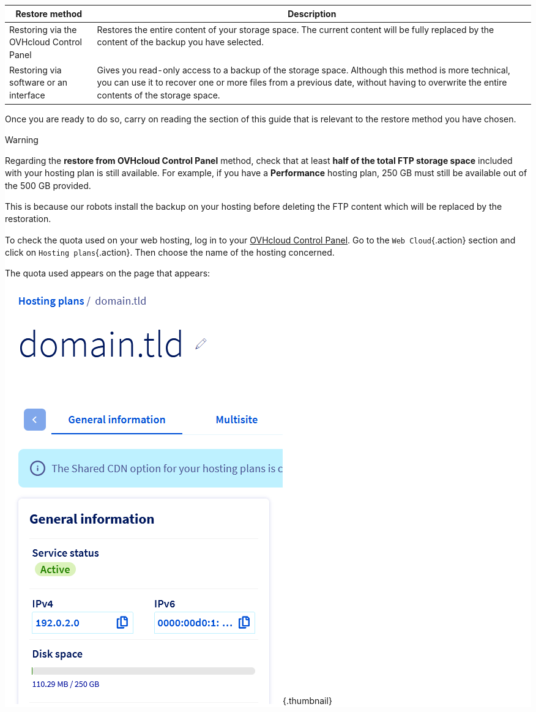 |Restore method|Description|
|---|---|
|Restoring via the OVHcloud Control Panel|Restores the entire content of your storage space. The current content will be fully replaced by the content of the backup you have selected.|
|Restoring via software or an interface|Gives you read-only access to a backup of the storage space. Although this method is more technical, you can use it to recover one or more files from a previous date, without having to overwrite the entire contents of the storage space.|

Once you are ready to do so, carry on reading the section of this guide that is relevant to the restore method you have chosen.

> [!warning]
>
> Regarding the **restore from OVHcloud Control Panel** method, check that at least **half of the total FTP storage space** included with your hosting plan is still available.
> For example, if you have a **Performance** hosting plan, 250 GB must still be available out of the 500 GB provided.
>
> This is because our robots install the backup on your hosting before deleting the FTP content which will be replaced by the restoration.
>
> To check the quota used on your web hosting, log in to your [OVHcloud Control Panel](https://ca.ovh.com/auth/?action=gotomanager&from=https://www.ovh.com/asia/&ovhSubsidiary=asia). Go to the `Web Cloud`{.action} section and click on `Hosting plans`{.action}. Then choose the name of the hosting concerned. 
>
> The quota used appears on the page that appears:
>
> ![ftp quota](images/check-ftp-quota.png){.thumbnail}
>